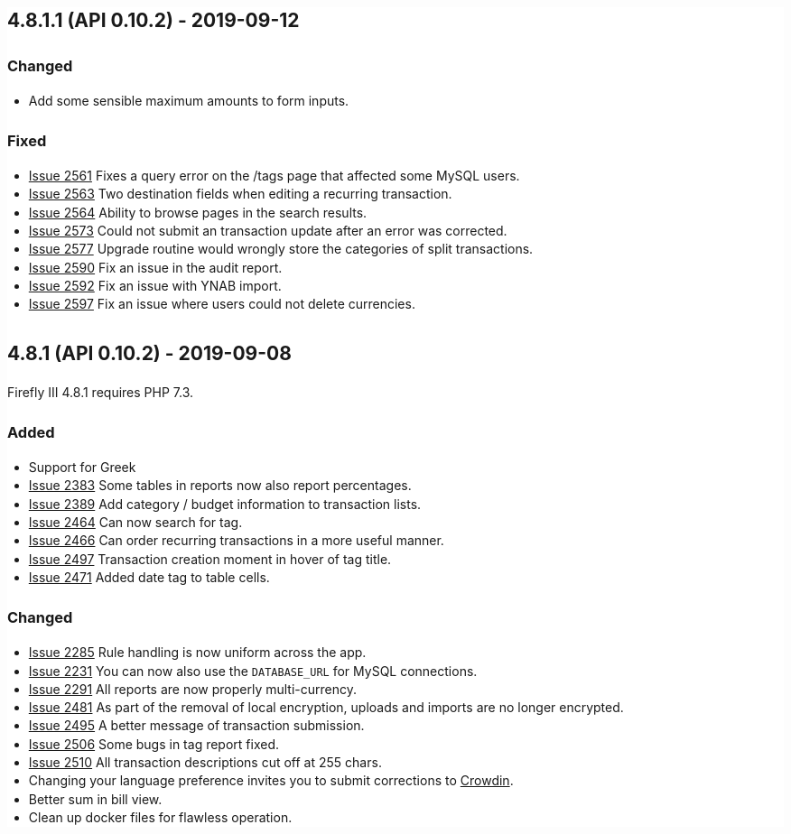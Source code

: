 ## 4.8.1.1 (API 0.10.2) - 2019-09-12

### Changed
- Add some sensible maximum amounts to form inputs.

### Fixed
- [Issue 2561](https://github.com/firefly-iii/firefly-iii/issues/2561) Fixes a query error on the /tags page that affected some MySQL users.
- [Issue 2563](https://github.com/firefly-iii/firefly-iii/issues/2563) Two destination fields when editing a recurring transaction.
- [Issue 2564](https://github.com/firefly-iii/firefly-iii/issues/2564) Ability to browse pages in the search results.
- [Issue 2573](https://github.com/firefly-iii/firefly-iii/issues/2573) Could not submit an transaction update after an error was corrected.
- [Issue 2577](https://github.com/firefly-iii/firefly-iii/issues/2577) Upgrade routine would wrongly store the categories of split transactions.
- [Issue 2590](https://github.com/firefly-iii/firefly-iii/issues/2590) Fix an issue in the audit report.
- [Issue 2592](https://github.com/firefly-iii/firefly-iii/issues/2592) Fix an issue with YNAB import.
- [Issue 2597](https://github.com/firefly-iii/firefly-iii/issues/2597) Fix an issue where users could not delete currencies.

## 4.8.1 (API 0.10.2) - 2019-09-08

Firefly III 4.8.1 requires PHP 7.3.

### Added
- Support for Greek
- [Issue 2383](https://github.com/firefly-iii/firefly-iii/issues/2383) Some tables in reports now also report percentages.
- [Issue 2389](https://github.com/firefly-iii/firefly-iii/issues/2389) Add category / budget information to transaction lists.
- [Issue 2464](https://github.com/firefly-iii/firefly-iii/issues/2464) Can now search for tag.
- [Issue 2466](https://github.com/firefly-iii/firefly-iii/issues/2466) Can order recurring transactions in a more useful manner.
- [Issue 2497](https://github.com/firefly-iii/firefly-iii/issues/2497) Transaction creation moment in hover of tag title.
- [Issue 2471](https://github.com/firefly-iii/firefly-iii/issues/2471) Added date tag to table cells.

### Changed
- [Issue 2285](https://github.com/firefly-iii/firefly-iii/issues/2285) Rule handling is now uniform across the app.
- [Issue 2231](https://github.com/firefly-iii/firefly-iii/issues/2231) You can now also use the `DATABASE_URL` for MySQL connections.
- [Issue 2291](https://github.com/firefly-iii/firefly-iii/issues/2291) All reports are now properly multi-currency.
- [Issue 2481](https://github.com/firefly-iii/firefly-iii/issues/2481) As part of the removal of local encryption, uploads and imports are no longer encrypted.
- [Issue 2495](https://github.com/firefly-iii/firefly-iii/issues/2495) A better message of transaction submission.
- [Issue 2506](https://github.com/firefly-iii/firefly-iii/issues/2506) Some bugs in tag report fixed.
- [Issue 2510](https://github.com/firefly-iii/firefly-iii/issues/2510) All transaction descriptions cut off at 255 chars.
- Changing your language preference invites you to submit corrections to [Crowdin](https://crowdin.com/project/firefly-iii).
- Better sum in bill view.
- Clean up docker files for flawless operation.
